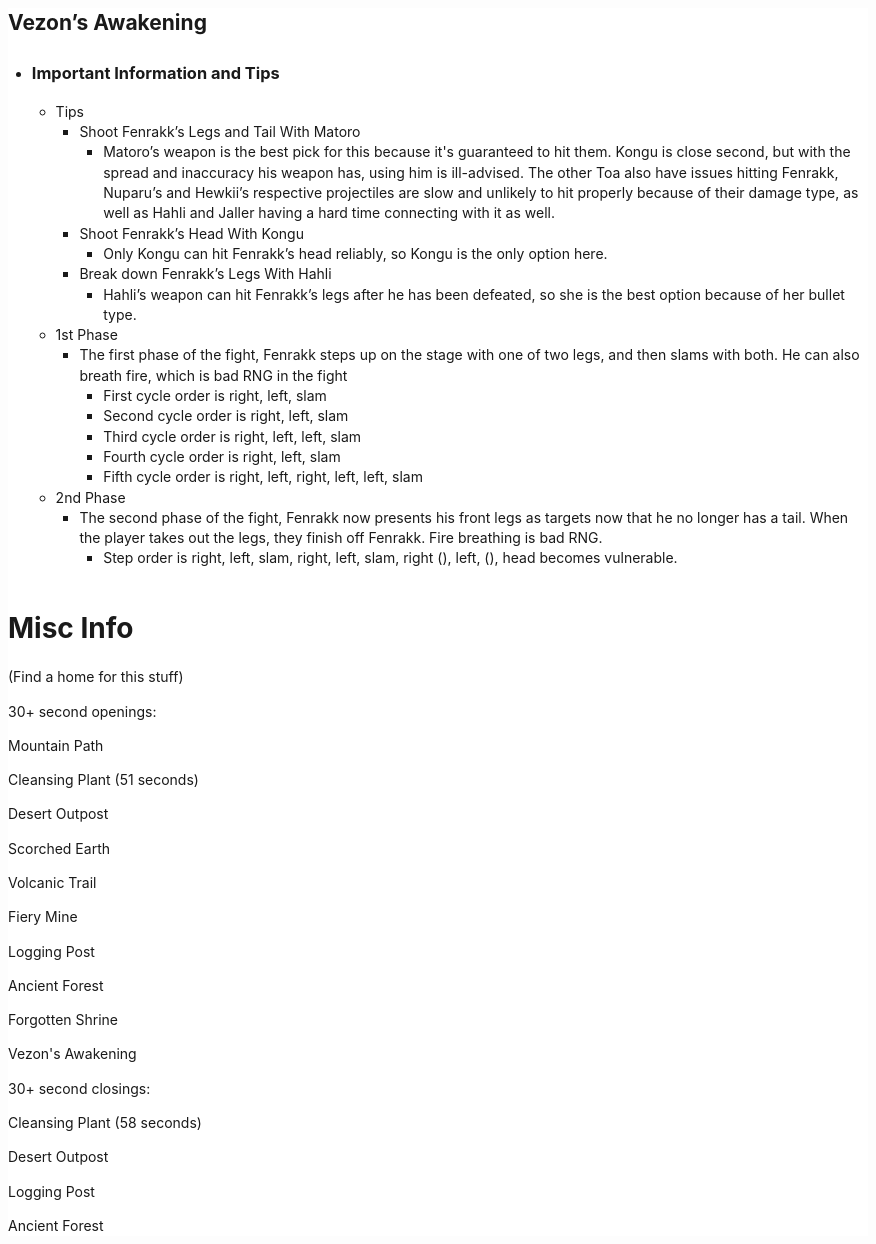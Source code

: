 
## Vezon’s Awakening



* ### Important Information and Tips
    * Tips
        * Shoot Fenrakk’s Legs and Tail With Matoro
            * Matoro’s weapon is the best pick for this because it's guaranteed to hit them. Kongu is close second, but with the spread and inaccuracy his weapon has, using him is ill-advised.  The other Toa also have issues hitting Fenrakk, Nuparu’s and Hewkii’s respective projectiles are slow and unlikely to hit properly because of their damage type, as well as Hahli and Jaller having a hard time connecting with it as well.
        * Shoot Fenrakk’s Head With Kongu
            * Only Kongu can hit Fenrakk’s head reliably, so Kongu is the only option here.  
        * Break down Fenrakk’s Legs With Hahli
            * Hahli’s weapon can hit Fenrakk’s legs after he has been defeated, so she is the best option because of her bullet type.
    * 1st Phase
        * The first phase of the fight, Fenrakk steps up on the stage with one of two legs, and then slams with both.  He can also breath fire, which is bad RNG in the fight
            * First cycle order is right, left, slam
            * Second cycle order is right, left, slam
            * Third cycle order is right, left, left, slam
            * Fourth cycle order is right, left, slam
            * Fifth cycle order is right, left, right, left, left, slam
    * 2nd Phase
        * The second phase of the fight, Fenrakk now presents his front legs as targets now that he no longer has a tail.  When the player takes out the legs, they finish off Fenrakk. Fire breathing is bad RNG.
            * Step order is right, left, slam, right, left, slam, right (<loses leg>), left, (<loses leg>), head becomes vulnerable.


# Misc Info 

(Find a home for this stuff)

30+ second openings:

Mountain Path

Cleansing Plant (51 seconds)

Desert Outpost

Scorched Earth

Volcanic Trail

Fiery Mine

Logging Post

Ancient Forest

Forgotten Shrine

Vezon's Awakening

30+ second closings:

Cleansing Plant (58 seconds)

Desert Outpost

Logging Post

Ancient Forest